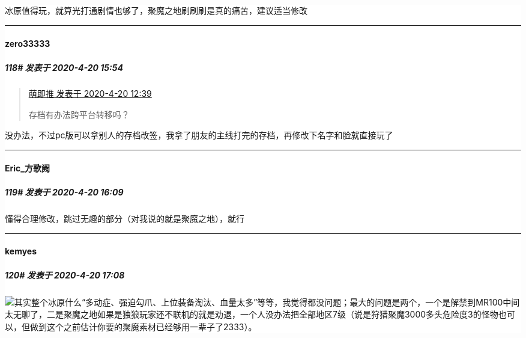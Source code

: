 

冰原值得玩，就算光打通剧情也够了，聚魔之地刷刷刷是真的痛苦，建议适当修改







-----

####  zero33333  
##### 118#       发表于 2020-4-20 15:54



<blockquote><a href="httphttps://bbs.saraba1st.com/2b/forum.php?mod=redirect&amp;goto=findpost&amp;pid=47142456&amp;ptid=1925050" target="_blank">萌即推 发表于 2020-4-20 12:39</a>

存档有办法跨平台转移吗？</blockquote>
没办法，不过pc版可以拿别人的存档改签，我拿了朋友的主线打完的存档，再修改下名字和脸就直接玩了







-----

####  Eric_方歌阙  
##### 119#       发表于 2020-4-20 16:09




懂得合理修改，跳过无趣的部分（对我说的就是聚魔之地），就行







-----

####  kemyes  
##### 120#       发表于 2020-4-20 17:08



<img src="https://static.saraba1st.com/image/smiley/face2017/053.png" referrerpolicy="no-referrer">其实整个冰原什么“多动症、强迫勾爪、上位装备淘汰、血量太多”等等，我觉得都没问题；最大的问题是两个，一个是解禁到MR100中间太无聊了，二是聚魔之地如果是独狼玩家还不联机的就是劝退，一个人没办法把全部地区7级（说是狩猎聚魔3000多头危险度3的怪物也可以，但做到这个之前估计你要的聚魔素材已经够用一辈子了2333）。





                                              